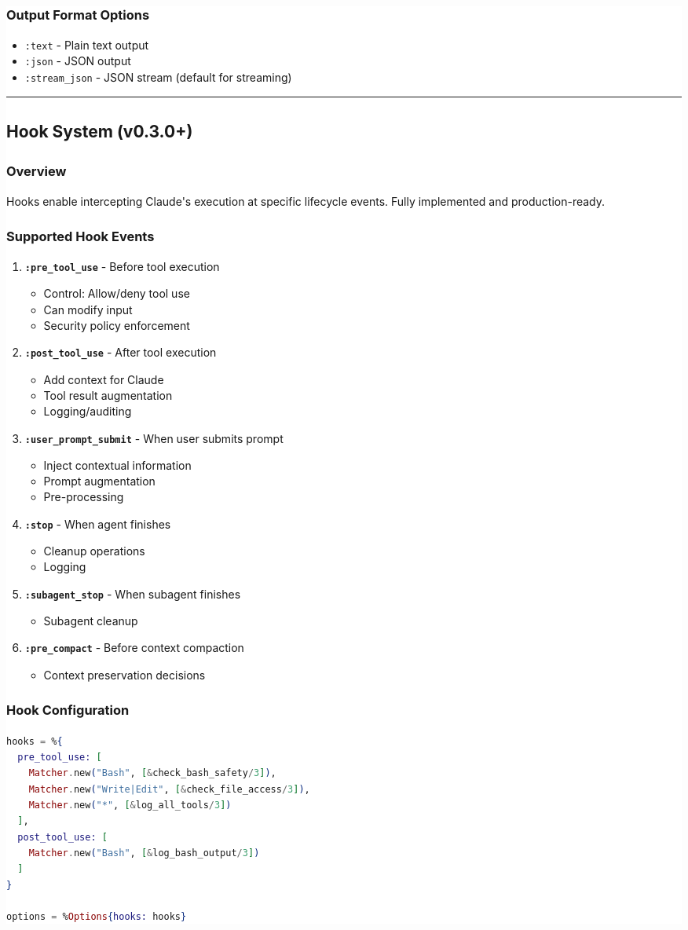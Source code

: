 ### Output Format Options
- `:text` - Plain text output
- `:json` - JSON output
- `:stream_json` - JSON stream (default for streaming)

---

## Hook System (v0.3.0+)

### Overview
Hooks enable intercepting Claude's execution at specific lifecycle events. Fully implemented and production-ready.

### Supported Hook Events
1. **`:pre_tool_use`** - Before tool execution
   - Control: Allow/deny tool use
   - Can modify input
   - Security policy enforcement

2. **`:post_tool_use`** - After tool execution
   - Add context for Claude
   - Tool result augmentation
   - Logging/auditing

3. **`:user_prompt_submit`** - When user submits prompt
   - Inject contextual information
   - Prompt augmentation
   - Pre-processing

4. **`:stop`** - When agent finishes
   - Cleanup operations
   - Logging

5. **`:subagent_stop`** - When subagent finishes
   - Subagent cleanup

6. **`:pre_compact`** - Before context compaction
   - Context preservation decisions

### Hook Configuration
```elixir
hooks = %{
  pre_tool_use: [
    Matcher.new("Bash", [&check_bash_safety/3]),
    Matcher.new("Write|Edit", [&check_file_access/3]),
    Matcher.new("*", [&log_all_tools/3])
  ],
  post_tool_use: [
    Matcher.new("Bash", [&log_bash_output/3])
  ]
}

options = %Options{hooks: hooks}
```
